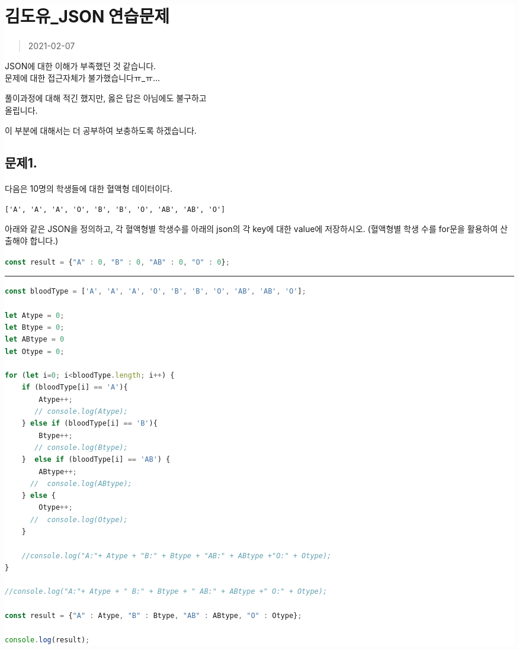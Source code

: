 # 김도유_JSON 연습문제

> 2021-02-07

JSON에 대한 이해가 부족했던 것 같습니다.   
문제에 대한 접근자체가 불가했습니다ㅠ_ㅠ...   

풀이과정에 대해 적긴 했지만, 옳은 답은 아님에도 불구하고   
올립니다.  

이 부분에 대해서는 더 공부하여 보충하도록 하겠습니다. 



## 문제1.

다음은 10명의 학생들에 대한 혈액형 데이터이다.

```
['A', 'A', 'A', 'O', 'B', 'B', 'O', 'AB', 'AB', 'O']
```

아래와 같은 JSON을 정의하고, 각 혈액형별 학생수를 아래의 json의 각 key에 대한 value에 저장하시오. (혈액형별 학생 수를 for문을 활용하여 산출해야 합니다.)

```js
const result = {"A" : 0, "B" : 0, "AB" : 0, "O" : 0};
```

---


```javascript
const bloodType = ['A', 'A', 'A', 'O', 'B', 'B', 'O', 'AB', 'AB', 'O'];

let Atype = 0;
let Btype = 0;
let ABtype = 0
let Otype = 0;

for (let i=0; i<bloodType.length; i++) {
    if (bloodType[i] == 'A'){
        Atype++;
       // console.log(Atype);
    } else if (bloodType[i] == 'B'){
        Btype++;
       // console.log(Btype);
    }  else if (bloodType[i] == 'AB') {
        ABtype++;
      //  console.log(ABtype);
    } else {
        Otype++;
      //  console.log(Otype);
    }

    //console.log("A:"+ Atype + "B:" + Btype + "AB:" + ABtype +"O:" + Otype);
}

//console.log("A:"+ Atype + " B:" + Btype + " AB:" + ABtype +" O:" + Otype);

const result = {"A" : Atype, "B" : Btype, "AB" : ABtype, "O" : Otype};

console.log(result);
```
